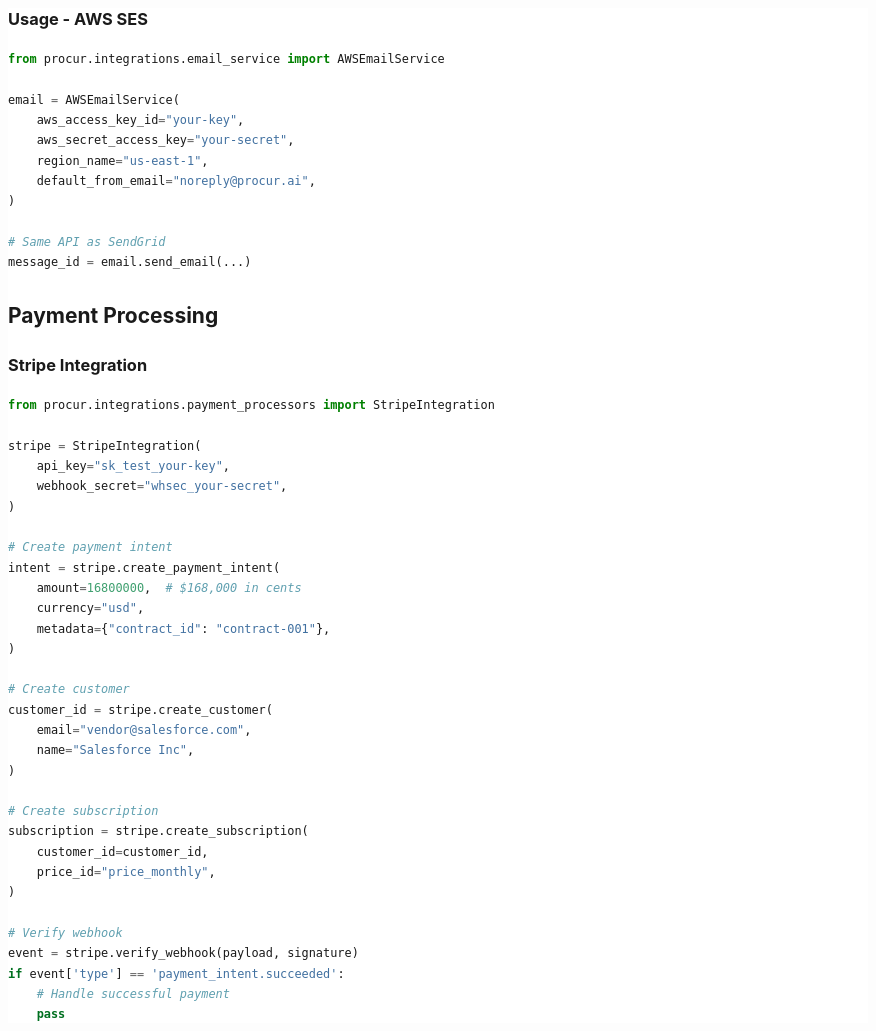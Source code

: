 ### Usage - AWS SES

```python
from procur.integrations.email_service import AWSEmailService

email = AWSEmailService(
    aws_access_key_id="your-key",
    aws_secret_access_key="your-secret",
    region_name="us-east-1",
    default_from_email="noreply@procur.ai",
)

# Same API as SendGrid
message_id = email.send_email(...)
```

## Payment Processing

### Stripe Integration

```python
from procur.integrations.payment_processors import StripeIntegration

stripe = StripeIntegration(
    api_key="sk_test_your-key",
    webhook_secret="whsec_your-secret",
)

# Create payment intent
intent = stripe.create_payment_intent(
    amount=16800000,  # $168,000 in cents
    currency="usd",
    metadata={"contract_id": "contract-001"},
)

# Create customer
customer_id = stripe.create_customer(
    email="vendor@salesforce.com",
    name="Salesforce Inc",
)

# Create subscription
subscription = stripe.create_subscription(
    customer_id=customer_id,
    price_id="price_monthly",
)

# Verify webhook
event = stripe.verify_webhook(payload, signature)
if event['type'] == 'payment_intent.succeeded':
    # Handle successful payment
    pass
```
